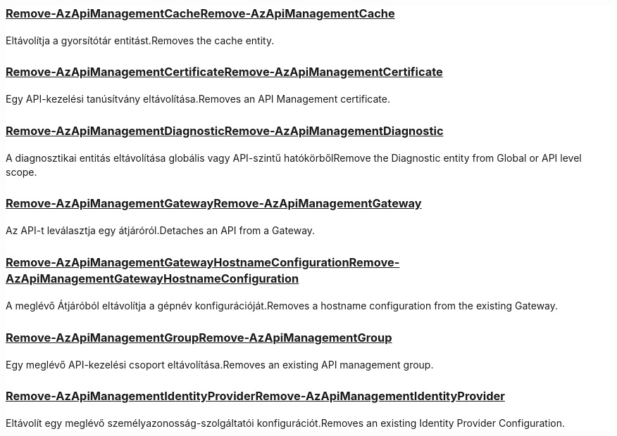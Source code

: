 ### [<span data-ttu-id="99754-292">Remove-AzApiManagementCache</span><span class="sxs-lookup"><span data-stu-id="99754-292">Remove-AzApiManagementCache</span></span>](Remove-AzApiManagementCache.md)
<span data-ttu-id="99754-293">Eltávolítja a gyorsítótár entitást.</span><span class="sxs-lookup"><span data-stu-id="99754-293">Removes the cache entity.</span></span>

### [<span data-ttu-id="99754-294">Remove-AzApiManagementCertificate</span><span class="sxs-lookup"><span data-stu-id="99754-294">Remove-AzApiManagementCertificate</span></span>](Remove-AzApiManagementCertificate.md)
<span data-ttu-id="99754-295">Egy API-kezelési tanúsítvány eltávolítása.</span><span class="sxs-lookup"><span data-stu-id="99754-295">Removes an API Management certificate.</span></span>

### [<span data-ttu-id="99754-296">Remove-AzApiManagementDiagnostic</span><span class="sxs-lookup"><span data-stu-id="99754-296">Remove-AzApiManagementDiagnostic</span></span>](Remove-AzApiManagementDiagnostic.md)
<span data-ttu-id="99754-297">A diagnosztikai entitás eltávolítása globális vagy API-szintű hatókörből</span><span class="sxs-lookup"><span data-stu-id="99754-297">Remove the Diagnostic entity from Global or API level scope.</span></span>

### [<span data-ttu-id="99754-298">Remove-AzApiManagementGateway</span><span class="sxs-lookup"><span data-stu-id="99754-298">Remove-AzApiManagementGateway</span></span>](Remove-AzApiManagementGateway.md)
<span data-ttu-id="99754-299">Az API-t leválasztja egy átjáróról.</span><span class="sxs-lookup"><span data-stu-id="99754-299">Detaches an API from a Gateway.</span></span>

### [<span data-ttu-id="99754-300">Remove-AzApiManagementGatewayHostnameConfiguration</span><span class="sxs-lookup"><span data-stu-id="99754-300">Remove-AzApiManagementGatewayHostnameConfiguration</span></span>](Remove-AzApiManagementGatewayHostnameConfiguration.md)
<span data-ttu-id="99754-301">A meglévő Átjáróból eltávolítja a gépnév konfigurációját.</span><span class="sxs-lookup"><span data-stu-id="99754-301">Removes a hostname configuration from the existing Gateway.</span></span>

### [<span data-ttu-id="99754-302">Remove-AzApiManagementGroup</span><span class="sxs-lookup"><span data-stu-id="99754-302">Remove-AzApiManagementGroup</span></span>](Remove-AzApiManagementGroup.md)
<span data-ttu-id="99754-303">Egy meglévő API-kezelési csoport eltávolítása.</span><span class="sxs-lookup"><span data-stu-id="99754-303">Removes an existing API management group.</span></span>

### [<span data-ttu-id="99754-304">Remove-AzApiManagementIdentityProvider</span><span class="sxs-lookup"><span data-stu-id="99754-304">Remove-AzApiManagementIdentityProvider</span></span>](Remove-AzApiManagementIdentityProvider.md)
<span data-ttu-id="99754-305">Eltávolít egy meglévő személyazonosság-szolgáltatói konfigurációt.</span><span class="sxs-lookup"><span data-stu-id="99754-305">Removes an existing Identity Provider Configuration.</span></span>
